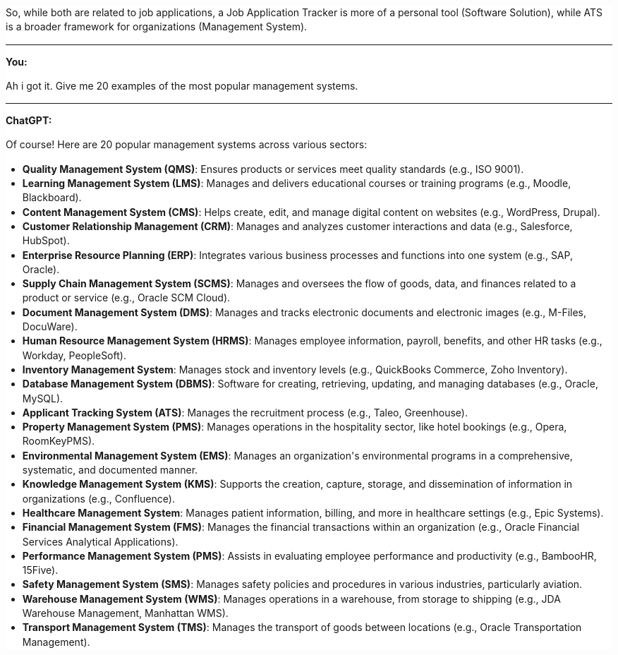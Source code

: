 So, while both are related to job applications, a Job Application Tracker is more of a personal tool (Software Solution), while ATS is a broader framework for organizations (Management System).



------------------

**You:**

Ah i got it. Give me 20 examples of the most popular management systems.

------------------

**ChatGPT:**

Of course! Here are 20 popular management systems across various sectors:


- **Quality Management System (QMS)**: Ensures products or services meet quality standards (e.g., ISO 9001).
- **Learning Management System (LMS)**: Manages and delivers educational courses or training programs (e.g., Moodle, Blackboard).
- **Content Management System (CMS)**: Helps create, edit, and manage digital content on websites (e.g., WordPress, Drupal).
- **Customer Relationship Management (CRM)**: Manages and analyzes customer interactions and data (e.g., Salesforce, HubSpot).
- **Enterprise Resource Planning (ERP)**: Integrates various business processes and functions into one system (e.g., SAP, Oracle).
- **Supply Chain Management System (SCMS)**: Manages and oversees the flow of goods, data, and finances related to a product or service (e.g., Oracle SCM Cloud).
- **Document Management System (DMS)**: Manages and tracks electronic documents and electronic images (e.g., M-Files, DocuWare).
- **Human Resource Management System (HRMS)**: Manages employee information, payroll, benefits, and other HR tasks (e.g., Workday, PeopleSoft).
- **Inventory Management System**: Manages stock and inventory levels (e.g., QuickBooks Commerce, Zoho Inventory).
- **Database Management System (DBMS)**: Software for creating, retrieving, updating, and managing databases (e.g., Oracle, MySQL).
- **Applicant Tracking System (ATS)**: Manages the recruitment process (e.g., Taleo, Greenhouse).
- **Property Management System (PMS)**: Manages operations in the hospitality sector, like hotel bookings (e.g., Opera, RoomKeyPMS).
- **Environmental Management System (EMS)**: Manages an organization's environmental programs in a comprehensive, systematic, and documented manner.
- **Knowledge Management System (KMS)**: Supports the creation, capture, storage, and dissemination of information in organizations (e.g., Confluence).
- **Healthcare Management System**: Manages patient information, billing, and more in healthcare settings (e.g., Epic Systems).
- **Financial Management System (FMS)**: Manages the financial transactions within an organization (e.g., Oracle Financial Services Analytical Applications).
- **Performance Management System (PMS)**: Assists in evaluating employee performance and productivity (e.g., BambooHR, 15Five).
- **Safety Management System (SMS)**: Manages safety policies and procedures in various industries, particularly aviation.
- **Warehouse Management System (WMS)**: Manages operations in a warehouse, from storage to shipping (e.g., JDA Warehouse Management, Manhattan WMS).
- **Transport Management System (TMS)**: Manages the transport of goods between locations (e.g., Oracle Transportation Management).

